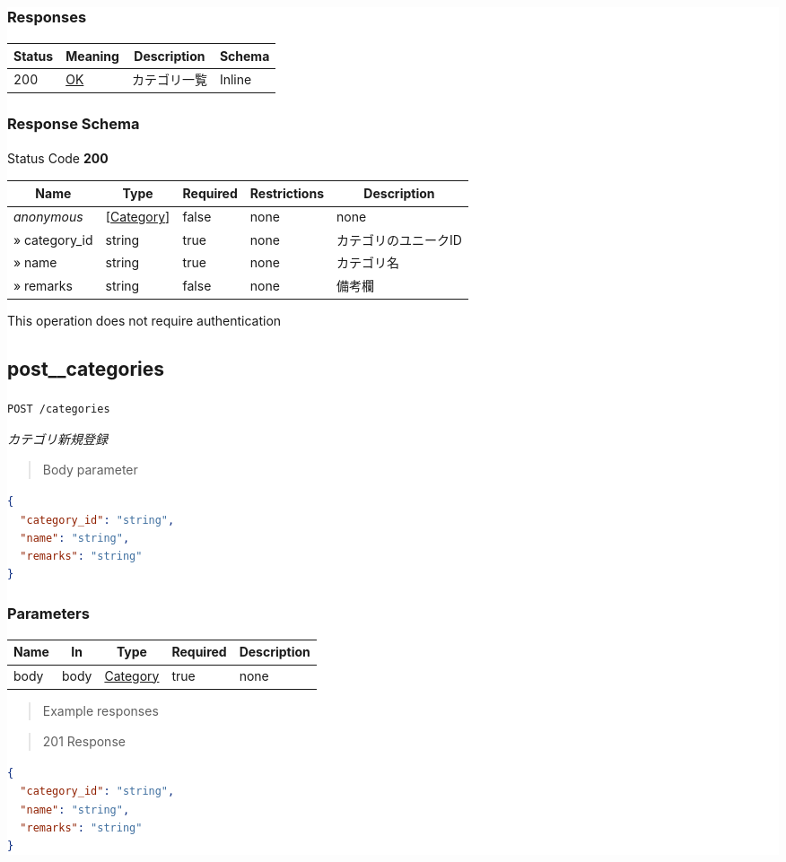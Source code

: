 <h3 id="get__categories-responses">Responses</h3>

|Status|Meaning|Description|Schema|
|---|---|---|---|
|200|[OK](https://tools.ietf.org/html/rfc7231#section-6.3.1)|カテゴリ一覧|Inline|

<h3 id="get__categories-responseschema">Response Schema</h3>

Status Code **200**

|Name|Type|Required|Restrictions|Description|
|---|---|---|---|---|
|*anonymous*|[[Category](#schemacategory)]|false|none|none|
|» category_id|string|true|none|カテゴリのユニークID|
|» name|string|true|none|カテゴリ名|
|» remarks|string|false|none|備考欄|

<aside class="success">
This operation does not require authentication
</aside>

## post__categories

`POST /categories`

*カテゴリ新規登録*

> Body parameter

```json
{
  "category_id": "string",
  "name": "string",
  "remarks": "string"
}
```

<h3 id="post__categories-parameters">Parameters</h3>

|Name|In|Type|Required|Description|
|---|---|---|---|---|
|body|body|[Category](#schemacategory)|true|none|

> Example responses

> 201 Response

```json
{
  "category_id": "string",
  "name": "string",
  "remarks": "string"
}
```
